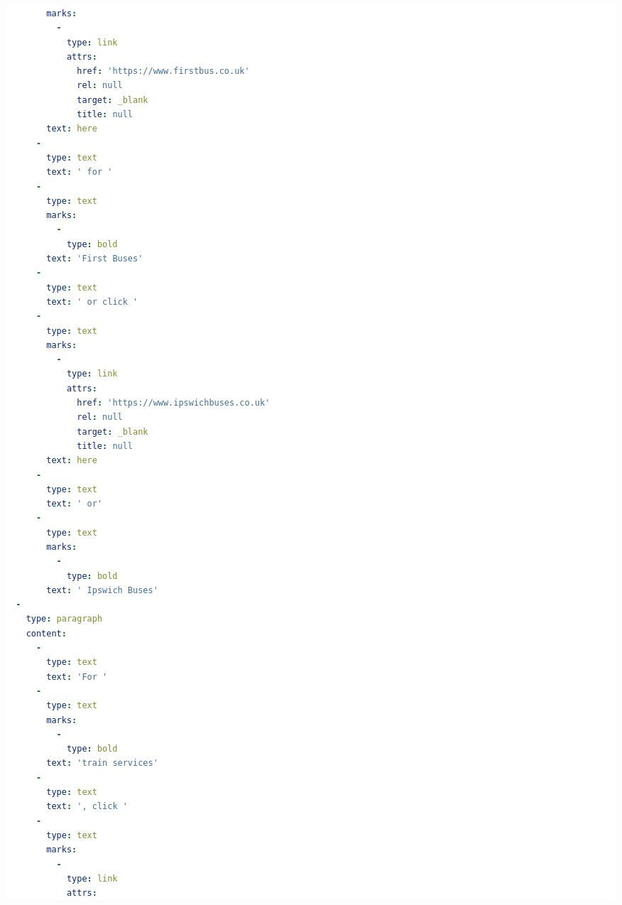 ```yaml
        marks:
          -
            type: link
            attrs:
              href: 'https://www.firstbus.co.uk'
              rel: null
              target: _blank
              title: null
        text: here
      -
        type: text
        text: ' for '
      -
        type: text
        marks:
          -
            type: bold
        text: 'First Buses'
      -
        type: text
        text: ' or click '
      -
        type: text
        marks:
          -
            type: link
            attrs:
              href: 'https://www.ipswichbuses.co.uk'
              rel: null
              target: _blank
              title: null
        text: here
      -
        type: text
        text: ' or'
      -
        type: text
        marks:
          -
            type: bold
        text: ' Ipswich Buses'
  -
    type: paragraph
    content:
      -
        type: text
        text: 'For '
      -
        type: text
        marks:
          -
            type: bold
        text: 'train services'
      -
        type: text
        text: ', click '
      -
        type: text
        marks:
          -
            type: link
            attrs:
```